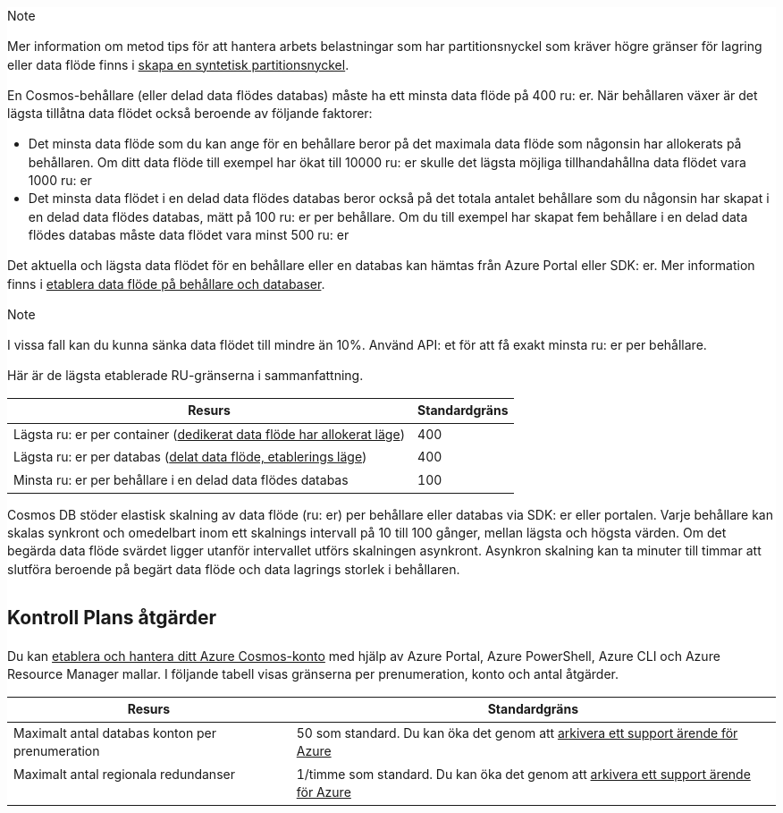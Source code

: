 > [!NOTE]
> Mer information om metod tips för att hantera arbets belastningar som har partitionsnyckel som kräver högre gränser för lagring eller data flöde finns i [skapa en syntetisk partitionsnyckel](synthetic-partition-keys.md).
>

En Cosmos-behållare (eller delad data flödes databas) måste ha ett minsta data flöde på 400 ru: er. När behållaren växer är det lägsta tillåtna data flödet också beroende av följande faktorer:

* Det minsta data flöde som du kan ange för en behållare beror på det maximala data flöde som någonsin har allokerats på behållaren. Om ditt data flöde till exempel har ökat till 10000 ru: er skulle det lägsta möjliga tillhandahållna data flödet vara 1000 ru: er
* Det minsta data flödet i en delad data flödes databas beror också på det totala antalet behållare som du någonsin har skapat i en delad data flödes databas, mätt på 100 ru: er per behållare. Om du till exempel har skapat fem behållare i en delad data flödes databas måste data flödet vara minst 500 ru: er

Det aktuella och lägsta data flödet för en behållare eller en databas kan hämtas från Azure Portal eller SDK: er. Mer information finns i [etablera data flöde på behållare och databaser](set-throughput.md). 

> [!NOTE]
> I vissa fall kan du kunna sänka data flödet till mindre än 10%. Använd API: et för att få exakt minsta ru: er per behållare.
>

Här är de lägsta etablerade RU-gränserna i sammanfattning. 

| Resurs | Standardgräns |
| --- | --- |
| Lägsta ru: er per container ([dedikerat data flöde har allokerat läge](databases-containers-items.md#azure-cosmos-containers)) | 400 |
| Lägsta ru: er per databas ([delat data flöde, etablerings läge](databases-containers-items.md#azure-cosmos-containers)) | 400 |
| Minsta ru: er per behållare i en delad data flödes databas | 100 |

Cosmos DB stöder elastisk skalning av data flöde (ru: er) per behållare eller databas via SDK: er eller portalen. Varje behållare kan skalas synkront och omedelbart inom ett skalnings intervall på 10 till 100 gånger, mellan lägsta och högsta värden. Om det begärda data flöde svärdet ligger utanför intervallet utförs skalningen asynkront. Asynkron skalning kan ta minuter till timmar att slutföra beroende på begärt data flöde och data lagrings storlek i behållaren.  

## <a name="control-plane-operations"></a>Kontroll Plans åtgärder

Du kan [etablera och hantera ditt Azure Cosmos-konto](how-to-manage-database-account.md) med hjälp av Azure Portal, Azure PowerShell, Azure CLI och Azure Resource Manager mallar. I följande tabell visas gränserna per prenumeration, konto och antal åtgärder.

| Resurs | Standardgräns |
| --- | --- |
| Maximalt antal databas konton per prenumeration | 50 som standard. Du kan öka det genom att [arkivera ett support ärende för Azure](https://docs.microsoft.com/azure/azure-portal/supportability/how-to-create-azure-support-request)|
| Maximalt antal regionala redundanser | 1/timme som standard. Du kan öka det genom att [arkivera ett support ärende för Azure](https://docs.microsoft.com/azure/azure-portal/supportability/how-to-create-azure-support-request)|
